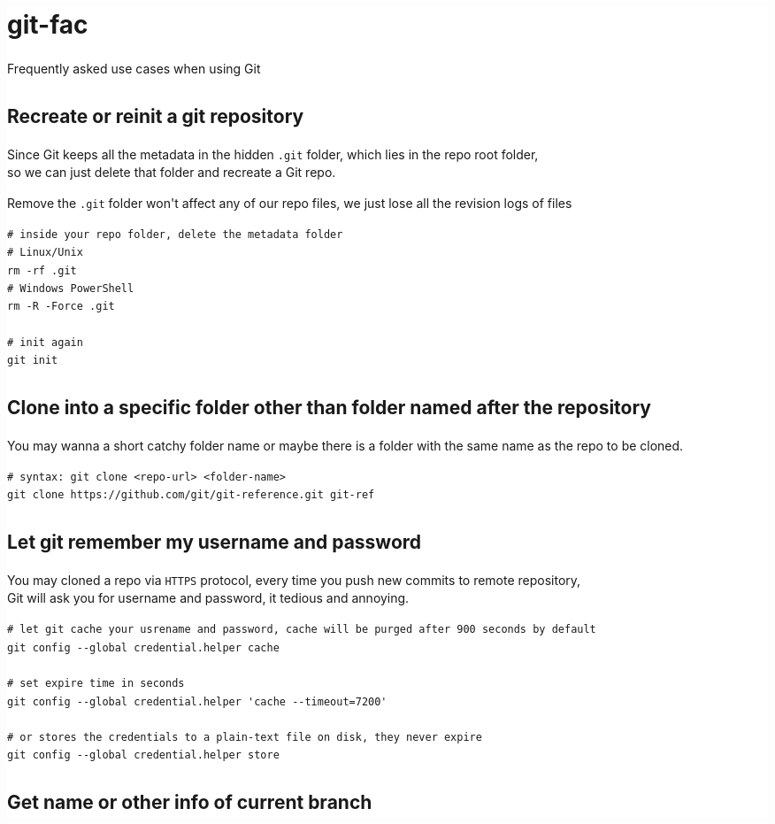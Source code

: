 # git-fac

Frequently asked use cases when using Git

## Recreate or reinit a git repository

Since Git keeps all the metadata in the hidden `.git` folder, which lies in the repo root folder,\
so we can just delete that folder and recreate a Git repo.

Remove the `.git` folder won't affect any of our repo files,
we just lose all the revision logs of files

```shell
# inside your repo folder, delete the metadata folder
# Linux/Unix
rm -rf .git
# Windows PowerShell
rm -R -Force .git

# init again
git init
```

## Clone into a specific folder other than folder named after the repository

You may wanna a short catchy folder name or maybe there is a folder with the same name as the repo to be cloned.

```shell
# syntax: git clone <repo-url> <folder-name>
git clone https://github.com/git/git-reference.git git-ref
```

## Let git remember my username and password

You may cloned a repo via `HTTPS` protocol, every time you push new commits to remote repository,\
Git will ask you for username and password, it tedious and annoying.

```shell
# let git cache your usrename and password, cache will be purged after 900 seconds by default
git config --global credential.helper cache

# set expire time in seconds
git config --global credential.helper 'cache --timeout=7200'

# or stores the credentials to a plain-text file on disk, they never expire
git config --global credential.helper store
```

## Get name or other info of current branch
